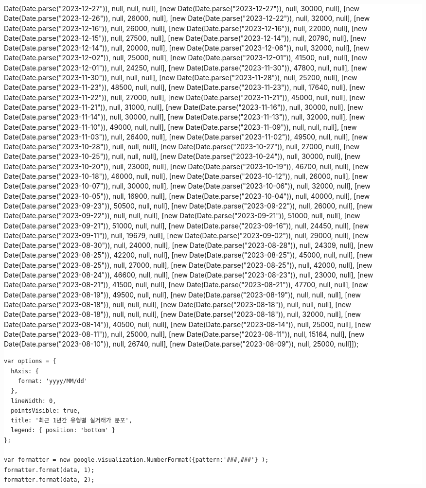 Date(Date.parse("2023-12-27")), null, null, null], [new Date(Date.parse("2023-12-27")), null, 30000, null], [new Date(Date.parse("2023-12-26")), null, 26000, null], [new Date(Date.parse("2023-12-22")), null, 32000, null], [new Date(Date.parse("2023-12-16")), null, 26000, null], [new Date(Date.parse("2023-12-16")), null, 22000, null], [new Date(Date.parse("2023-12-15")), null, 27500, null], [new Date(Date.parse("2023-12-14")), null, 20790, null], [new Date(Date.parse("2023-12-14")), null, 20000, null], [new Date(Date.parse("2023-12-06")), null, 32000, null], [new Date(Date.parse("2023-12-02")), null, 25000, null], [new Date(Date.parse("2023-12-01")), 41500, null, null], [new Date(Date.parse("2023-12-01")), null, 24250, null], [new Date(Date.parse("2023-11-30")), 47800, null, null], [new Date(Date.parse("2023-11-30")), null, null, null], [new Date(Date.parse("2023-11-28")), null, 25200, null], [new Date(Date.parse("2023-11-23")), 48500, null, null], [new Date(Date.parse("2023-11-23")), null, 17640, null], [new Date(Date.parse("2023-11-22")), null, 27000, null], [new Date(Date.parse("2023-11-21")), 45000, null, null], [new Date(Date.parse("2023-11-21")), null, 31000, null], [new Date(Date.parse("2023-11-16")), null, 30000, null], [new Date(Date.parse("2023-11-14")), null, 30000, null], [new Date(Date.parse("2023-11-13")), null, 32000, null], [new Date(Date.parse("2023-11-10")), 49000, null, null], [new Date(Date.parse("2023-11-09")), null, null, null], [new Date(Date.parse("2023-11-03")), null, 26400, null], [new Date(Date.parse("2023-11-02")), 49500, null, null], [new Date(Date.parse("2023-10-28")), null, null, null], [new Date(Date.parse("2023-10-27")), null, 27000, null], [new Date(Date.parse("2023-10-25")), null, null, null], [new Date(Date.parse("2023-10-24")), null, 30000, null], [new Date(Date.parse("2023-10-20")), null, 23000, null], [new Date(Date.parse("2023-10-19")), 46700, null, null], [new Date(Date.parse("2023-10-18")), 46000, null, null], [new Date(Date.parse("2023-10-12")), null, 26000, null], [new Date(Date.parse("2023-10-07")), null, 30000, null], [new Date(Date.parse("2023-10-06")), null, 32000, null], [new Date(Date.parse("2023-10-05")), null, 16900, null], [new Date(Date.parse("2023-10-04")), null, 40000, null], [new Date(Date.parse("2023-09-23")), 50500, null, null], [new Date(Date.parse("2023-09-22")), null, 26000, null], [new Date(Date.parse("2023-09-22")), null, null, null], [new Date(Date.parse("2023-09-21")), 51000, null, null], [new Date(Date.parse("2023-09-21")), 51000, null, null], [new Date(Date.parse("2023-09-16")), null, 24450, null], [new Date(Date.parse("2023-09-11")), null, 19679, null], [new Date(Date.parse("2023-09-02")), null, 29000, null], [new Date(Date.parse("2023-08-30")), null, 24000, null], [new Date(Date.parse("2023-08-28")), null, 24309, null], [new Date(Date.parse("2023-08-25")), 42200, null, null], [new Date(Date.parse("2023-08-25")), 45000, null, null], [new Date(Date.parse("2023-08-25")), null, 27000, null], [new Date(Date.parse("2023-08-25")), null, 42000, null], [new Date(Date.parse("2023-08-24")), 46600, null, null], [new Date(Date.parse("2023-08-23")), null, 23000, null], [new Date(Date.parse("2023-08-21")), 41500, null, null], [new Date(Date.parse("2023-08-21")), 47700, null, null], [new Date(Date.parse("2023-08-19")), 49500, null, null], [new Date(Date.parse("2023-08-19")), null, null, null], [new Date(Date.parse("2023-08-18")), null, null, null], [new Date(Date.parse("2023-08-18")), null, null, null], [new Date(Date.parse("2023-08-18")), null, null, null], [new Date(Date.parse("2023-08-18")), null, 32000, null], [new Date(Date.parse("2023-08-14")), 40500, null, null], [new Date(Date.parse("2023-08-14")), null, 25000, null], [new Date(Date.parse("2023-08-11")), null, 25000, null], [new Date(Date.parse("2023-08-11")), null, 15164, null], [new Date(Date.parse("2023-08-10")), null, 26740, null], [new Date(Date.parse("2023-08-09")), null, 25000, null]]);

    var options = {
      hAxis: {
        format: 'yyyy/MM/dd'
      },    
      lineWidth: 0,
      pointsVisible: true,    
      title: '최근 1년간 유형별 실거래가 분포',
      legend: { position: 'bottom' }
    };

    var formatter = new google.visualization.NumberFormat({pattern:'###,###'} );
    formatter.format(data, 1);
    formatter.format(data, 2);
    